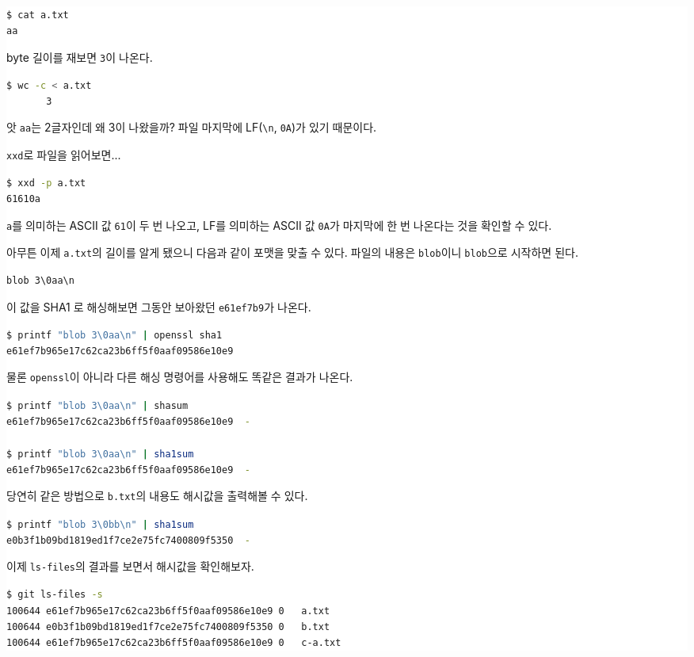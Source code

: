 ```sh
$ cat a.txt
aa
```

byte 길이를 재보면 `3`이 나온다.

```sh
$ wc -c < a.txt
       3
```

앗 `aa`는 2글자인데 왜 3이 나왔을까? 파일 마지막에 LF(`\n`, `0A`)가 있기 때문이다.

`xxd`로 파일을 읽어보면...

```sh
$ xxd -p a.txt
61610a
```

`a`를 의미하는 ASCII 값 `61`이 두 번 나오고, LF를 의미하는 ASCII 값 `0A`가 마지막에 한 번 나온다는 것을 확인할 수 있다.

아무튼 이제 `a.txt`의 길이를 알게 됐으니 다음과 같이 포맷을 맞출 수 있다. 파일의 내용은 `blob`이니 `blob`으로 시작하면 된다.

```
blob 3\0aa\n
```

이 값을 SHA1 로 해싱해보면 그동안 보아왔던 `e61ef7b9`가 나온다.

```sh
$ printf "blob 3\0aa\n" | openssl sha1
e61ef7b965e17c62ca23b6ff5f0aaf09586e10e9
```

물론 `openssl`이 아니라 다른 해싱 명령어를 사용해도 똑같은 결과가 나온다.

```sh
$ printf "blob 3\0aa\n" | shasum
e61ef7b965e17c62ca23b6ff5f0aaf09586e10e9  -

$ printf "blob 3\0aa\n" | sha1sum
e61ef7b965e17c62ca23b6ff5f0aaf09586e10e9  -
```

당연히 같은 방법으로 `b.txt`의 내용도 해시값을 출력해볼 수 있다.

```sh
$ printf "blob 3\0bb\n" | sha1sum
e0b3f1b09bd1819ed1f7ce2e75fc7400809f5350  -
```

이제 `ls-files`의 결과를 보면서 해시값을 확인해보자.

```sh
$ git ls-files -s
100644 e61ef7b965e17c62ca23b6ff5f0aaf09586e10e9 0	a.txt
100644 e0b3f1b09bd1819ed1f7ce2e75fc7400809f5350 0	b.txt
100644 e61ef7b965e17c62ca23b6ff5f0aaf09586e10e9 0	c-a.txt
```
